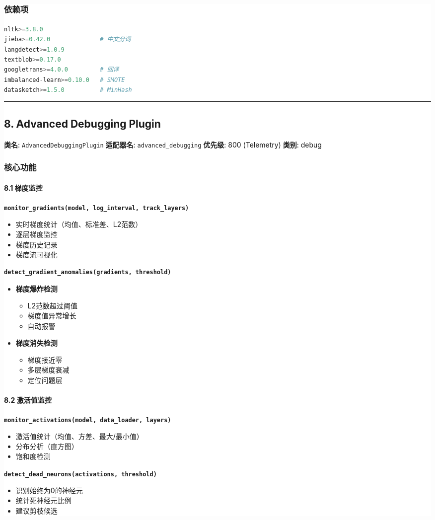 ### 依赖项

```python
nltk>=3.8.0
jieba>=0.42.0              # 中文分词
langdetect>=1.0.9
textblob>=0.17.0
googletrans>=4.0.0         # 回译
imbalanced-learn>=0.10.0   # SMOTE
datasketch>=1.5.0          # MinHash
```

---

## 8. Advanced Debugging Plugin

**类名**: `AdvancedDebuggingPlugin`
**适配器名**: `advanced_debugging`
**优先级**: 800 (Telemetry)
**类别**: debug

### 核心功能

#### 8.1 梯度监控

**`monitor_gradients(model, log_interval, track_layers)`**
- 实时梯度统计（均值、标准差、L2范数）
- 逐层梯度监控
- 梯度历史记录
- 梯度流可视化

**`detect_gradient_anomalies(gradients, threshold)`**
- **梯度爆炸检测**
  * L2范数超过阈值
  * 梯度值异常增长
  * 自动报警

- **梯度消失检测**
  * 梯度接近零
  * 多层梯度衰减
  * 定位问题层

#### 8.2 激活值监控

**`monitor_activations(model, data_loader, layers)`**
- 激活值统计（均值、方差、最大/最小值）
- 分布分析（直方图）
- 饱和度检测

**`detect_dead_neurons(activations, threshold)`**
- 识别始终为0的神经元
- 统计死神经元比例
- 建议剪枝候选
